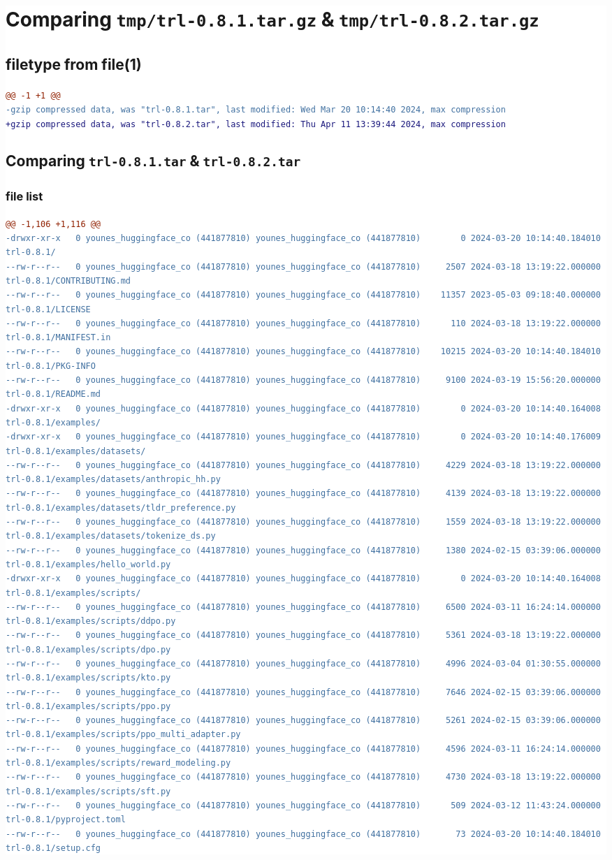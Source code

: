 # Comparing `tmp/trl-0.8.1.tar.gz` & `tmp/trl-0.8.2.tar.gz`

## filetype from file(1)

```diff
@@ -1 +1 @@
-gzip compressed data, was "trl-0.8.1.tar", last modified: Wed Mar 20 10:14:40 2024, max compression
+gzip compressed data, was "trl-0.8.2.tar", last modified: Thu Apr 11 13:39:44 2024, max compression
```

## Comparing `trl-0.8.1.tar` & `trl-0.8.2.tar`

### file list

```diff
@@ -1,106 +1,116 @@
-drwxr-xr-x   0 younes_huggingface_co (441877810) younes_huggingface_co (441877810)        0 2024-03-20 10:14:40.184010 trl-0.8.1/
--rw-r--r--   0 younes_huggingface_co (441877810) younes_huggingface_co (441877810)     2507 2024-03-18 13:19:22.000000 trl-0.8.1/CONTRIBUTING.md
--rw-r--r--   0 younes_huggingface_co (441877810) younes_huggingface_co (441877810)    11357 2023-05-03 09:18:40.000000 trl-0.8.1/LICENSE
--rw-r--r--   0 younes_huggingface_co (441877810) younes_huggingface_co (441877810)      110 2024-03-18 13:19:22.000000 trl-0.8.1/MANIFEST.in
--rw-r--r--   0 younes_huggingface_co (441877810) younes_huggingface_co (441877810)    10215 2024-03-20 10:14:40.184010 trl-0.8.1/PKG-INFO
--rw-r--r--   0 younes_huggingface_co (441877810) younes_huggingface_co (441877810)     9100 2024-03-19 15:56:20.000000 trl-0.8.1/README.md
-drwxr-xr-x   0 younes_huggingface_co (441877810) younes_huggingface_co (441877810)        0 2024-03-20 10:14:40.164008 trl-0.8.1/examples/
-drwxr-xr-x   0 younes_huggingface_co (441877810) younes_huggingface_co (441877810)        0 2024-03-20 10:14:40.176009 trl-0.8.1/examples/datasets/
--rw-r--r--   0 younes_huggingface_co (441877810) younes_huggingface_co (441877810)     4229 2024-03-18 13:19:22.000000 trl-0.8.1/examples/datasets/anthropic_hh.py
--rw-r--r--   0 younes_huggingface_co (441877810) younes_huggingface_co (441877810)     4139 2024-03-18 13:19:22.000000 trl-0.8.1/examples/datasets/tldr_preference.py
--rw-r--r--   0 younes_huggingface_co (441877810) younes_huggingface_co (441877810)     1559 2024-03-18 13:19:22.000000 trl-0.8.1/examples/datasets/tokenize_ds.py
--rw-r--r--   0 younes_huggingface_co (441877810) younes_huggingface_co (441877810)     1380 2024-02-15 03:39:06.000000 trl-0.8.1/examples/hello_world.py
-drwxr-xr-x   0 younes_huggingface_co (441877810) younes_huggingface_co (441877810)        0 2024-03-20 10:14:40.164008 trl-0.8.1/examples/scripts/
--rw-r--r--   0 younes_huggingface_co (441877810) younes_huggingface_co (441877810)     6500 2024-03-11 16:24:14.000000 trl-0.8.1/examples/scripts/ddpo.py
--rw-r--r--   0 younes_huggingface_co (441877810) younes_huggingface_co (441877810)     5361 2024-03-18 13:19:22.000000 trl-0.8.1/examples/scripts/dpo.py
--rw-r--r--   0 younes_huggingface_co (441877810) younes_huggingface_co (441877810)     4996 2024-03-04 01:30:55.000000 trl-0.8.1/examples/scripts/kto.py
--rw-r--r--   0 younes_huggingface_co (441877810) younes_huggingface_co (441877810)     7646 2024-02-15 03:39:06.000000 trl-0.8.1/examples/scripts/ppo.py
--rw-r--r--   0 younes_huggingface_co (441877810) younes_huggingface_co (441877810)     5261 2024-02-15 03:39:06.000000 trl-0.8.1/examples/scripts/ppo_multi_adapter.py
--rw-r--r--   0 younes_huggingface_co (441877810) younes_huggingface_co (441877810)     4596 2024-03-11 16:24:14.000000 trl-0.8.1/examples/scripts/reward_modeling.py
--rw-r--r--   0 younes_huggingface_co (441877810) younes_huggingface_co (441877810)     4730 2024-03-18 13:19:22.000000 trl-0.8.1/examples/scripts/sft.py
--rw-r--r--   0 younes_huggingface_co (441877810) younes_huggingface_co (441877810)      509 2024-03-12 11:43:24.000000 trl-0.8.1/pyproject.toml
--rw-r--r--   0 younes_huggingface_co (441877810) younes_huggingface_co (441877810)       73 2024-03-20 10:14:40.184010 trl-0.8.1/setup.cfg
```